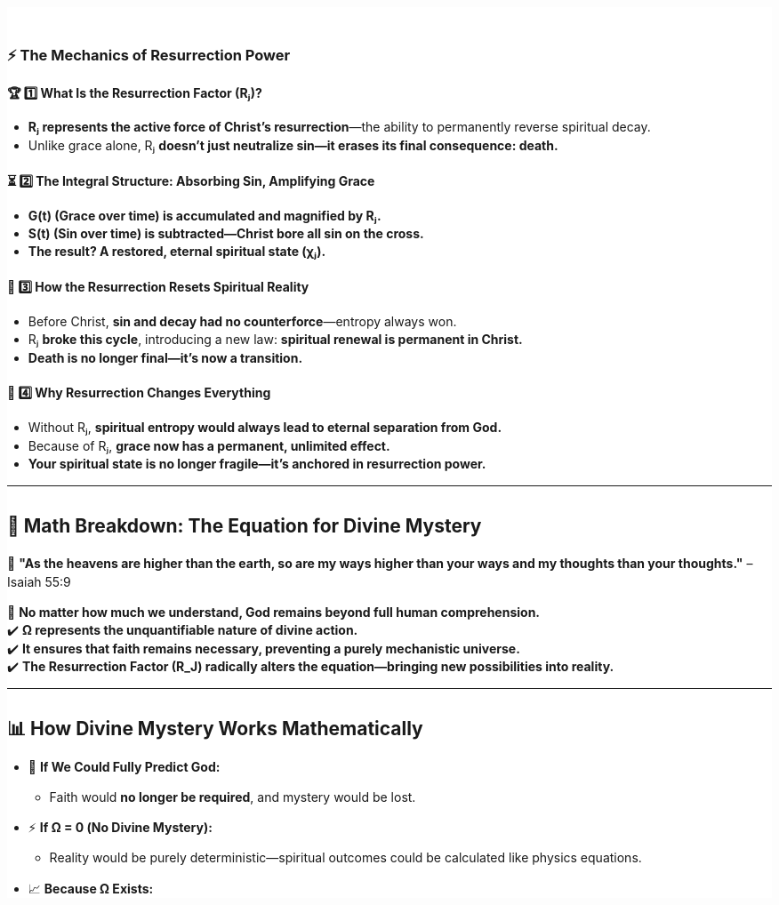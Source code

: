 ​​
### **⚡ The Mechanics of Resurrection Power**

#### 🏆 **1️⃣ What Is the Resurrection Factor (Rⱼ)?**

- **Rⱼ represents the active force of Christ’s resurrection**—the ability to permanently reverse spiritual decay.
- Unlike grace alone, Rⱼ **doesn’t just neutralize sin—it erases its final consequence: death.**

#### ⏳ **2️⃣ The Integral Structure: Absorbing Sin, Amplifying Grace**

- **G(t) (Grace over time) is accumulated and magnified by Rⱼ.**
- **S(t) (Sin over time) is subtracted—Christ bore all sin on the cross.**
- **The result? A restored, eternal spiritual state (χⱼ).**

#### 🚀 **3️⃣ How the Resurrection Resets Spiritual Reality**

- Before Christ, **sin and decay had no counterforce**—entropy always won.
- Rⱼ **broke this cycle**, introducing a new law: **spiritual renewal is permanent in Christ.**
- **Death is no longer final—it’s now a transition.**

#### 🔄 **4️⃣ Why Resurrection Changes Everything**

- Without Rⱼ, **spiritual entropy would always lead to eternal separation from God.**
- Because of Rⱼ, **grace now has a permanent, unlimited effect.**
- **Your spiritual state is no longer fragile—it’s anchored in resurrection power.**

---
## 🧮 **Math Breakdown: The Equation for Divine Mystery**

📖 **"As the heavens are higher than the earth, so are my ways higher than your ways and my thoughts than your thoughts."** – Isaiah 55:9

📌 **No matter how much we understand, God remains beyond full human comprehension.**  
✔️ **Ω represents the unquantifiable nature of divine action.**  
✔️ **It ensures that faith remains necessary, preventing a purely mechanistic universe.**  
✔️ **The Resurrection Factor (R_J) radically alters the equation—bringing new possibilities into reality.**

---

## **📊 How Divine Mystery Works Mathematically**

- 🌌 **If We Could Fully Predict God:**
    
    - Faith would **no longer be required**, and mystery would be lost.
- ⚡ **If Ω = 0 (No Divine Mystery):**
    
    - Reality would be purely deterministic—spiritual outcomes could be calculated like physics equations.
- 📈 **Because Ω Exists:**
    